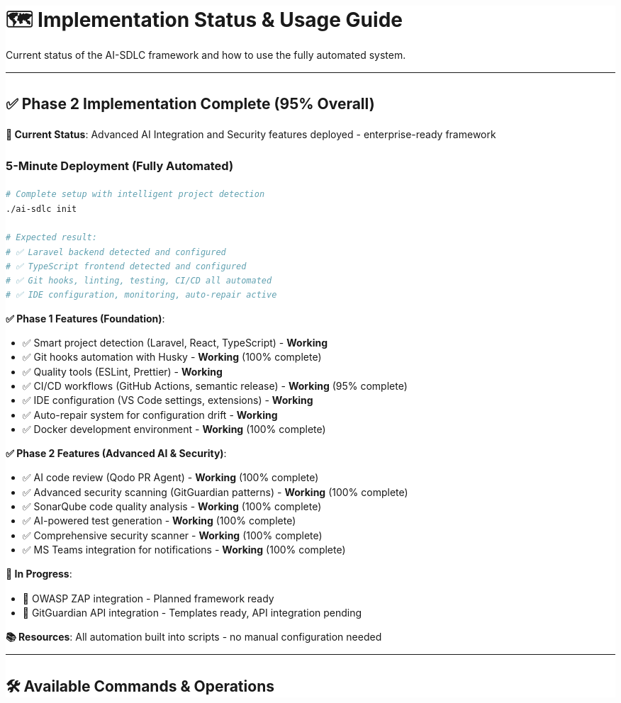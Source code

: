 # 🗺️ Implementation Status & Usage Guide

Current status of the AI-SDLC framework and how to use the fully automated system.

---

## ✅ **Phase 2 Implementation Complete (95% Overall)**

**🎯 Current Status**: Advanced AI Integration and Security features deployed - enterprise-ready framework

### 5-Minute Deployment (Fully Automated)

```bash
# Complete setup with intelligent project detection
./ai-sdlc init

# Expected result:
# ✅ Laravel backend detected and configured
# ✅ TypeScript frontend detected and configured
# ✅ Git hooks, linting, testing, CI/CD all automated
# ✅ IDE configuration, monitoring, auto-repair active
```

**✅ Phase 1 Features (Foundation)**:

- ✅ Smart project detection (Laravel, React, TypeScript) - **Working**
- ✅ Git hooks automation with Husky - **Working** (100% complete)
- ✅ Quality tools (ESLint, Prettier) - **Working**
- ✅ CI/CD workflows (GitHub Actions, semantic release) - **Working** (95% complete)
- ✅ IDE configuration (VS Code settings, extensions) - **Working**
- ✅ Auto-repair system for configuration drift - **Working**
- ✅ Docker development environment - **Working** (100% complete)

**✅ Phase 2 Features (Advanced AI & Security)**:

- ✅ AI code review (Qodo PR Agent) - **Working** (100% complete)
- ✅ Advanced security scanning (GitGuardian patterns) - **Working** (100% complete)
- ✅ SonarQube code quality analysis - **Working** (100% complete)
- ✅ AI-powered test generation - **Working** (100% complete)
- ✅ Comprehensive security scanner - **Working** (100% complete)
- ✅ MS Teams integration for notifications - **Working** (100% complete)

**🚧 In Progress**:

- 🚧 OWASP ZAP integration - Planned framework ready
- 🚧 GitGuardian API integration - Templates ready, API integration pending

**📚 Resources**: All automation built into scripts - no manual configuration needed

---

## 🛠️ **Available Commands & Operations**

